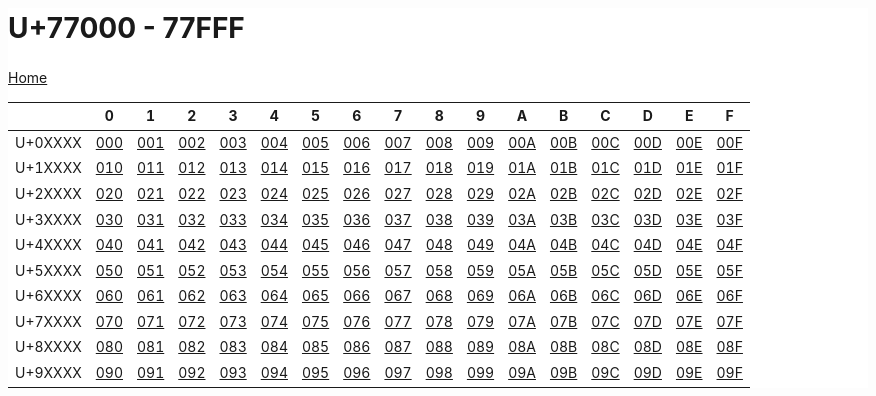 # U+77000 - 77FFF

[Home](../../index.md)

|          | 0                           | 1                           | 2                           | 3                           | 4                           | 5                           | 6                           | 7                           | 8                           | 9                           | A                           | B                           | C                           | D                           | E                           | F                           |
| -------: | --------------------------- | --------------------------- | --------------------------- | --------------------------- | --------------------------- | --------------------------- | --------------------------- | --------------------------- | --------------------------- | --------------------------- | --------------------------- | --------------------------- | --------------------------- | --------------------------- | --------------------------- | --------------------------- |
|  U+0XXXX | [000](./U+000000-000FFF.md) | [001](./U+001000-001FFF.md) | [002](./U+002000-002FFF.md) | [003](./U+003000-003FFF.md) | [004](./U+004000-004FFF.md) | [005](./U+005000-005FFF.md) | [006](./U+006000-006FFF.md) | [007](./U+007000-007FFF.md) | [008](./U+008000-008FFF.md) | [009](./U+009000-009FFF.md) | [00A](./U+00A000-00AFFF.md) | [00B](./U+00B000-00BFFF.md) | [00C](./U+00C000-00CFFF.md) | [00D](./U+00D000-00DFFF.md) | [00E](./U+00E000-00EFFF.md) | [00F](./U+00F000-00FFFF.md) |
|  U+1XXXX | [010](./U+010000-010FFF.md) | [011](./U+011000-011FFF.md) | [012](./U+012000-012FFF.md) | [013](./U+013000-013FFF.md) | [014](./U+014000-014FFF.md) | [015](./U+015000-015FFF.md) | [016](./U+016000-016FFF.md) | [017](./U+017000-017FFF.md) | [018](./U+018000-018FFF.md) | [019](./U+019000-019FFF.md) | [01A](./U+01A000-01AFFF.md) | [01B](./U+01B000-01BFFF.md) | [01C](./U+01C000-01CFFF.md) | [01D](./U+01D000-01DFFF.md) | [01E](./U+01E000-01EFFF.md) | [01F](./U+01F000-01FFFF.md) |
|  U+2XXXX | [020](./U+020000-020FFF.md) | [021](./U+021000-021FFF.md) | [022](./U+022000-022FFF.md) | [023](./U+023000-023FFF.md) | [024](./U+024000-024FFF.md) | [025](./U+025000-025FFF.md) | [026](./U+026000-026FFF.md) | [027](./U+027000-027FFF.md) | [028](./U+028000-028FFF.md) | [029](./U+029000-029FFF.md) | [02A](./U+02A000-02AFFF.md) | [02B](./U+02B000-02BFFF.md) | [02C](./U+02C000-02CFFF.md) | [02D](./U+02D000-02DFFF.md) | [02E](./U+02E000-02EFFF.md) | [02F](./U+02F000-02FFFF.md) |
|  U+3XXXX | [030](./U+030000-030FFF.md) | [031](./U+031000-031FFF.md) | [032](./U+032000-032FFF.md) | [033](./U+033000-033FFF.md) | [034](./U+034000-034FFF.md) | [035](./U+035000-035FFF.md) | [036](./U+036000-036FFF.md) | [037](./U+037000-037FFF.md) | [038](./U+038000-038FFF.md) | [039](./U+039000-039FFF.md) | [03A](./U+03A000-03AFFF.md) | [03B](./U+03B000-03BFFF.md) | [03C](./U+03C000-03CFFF.md) | [03D](./U+03D000-03DFFF.md) | [03E](./U+03E000-03EFFF.md) | [03F](./U+03F000-03FFFF.md) |
|  U+4XXXX | [040](./U+040000-040FFF.md) | [041](./U+041000-041FFF.md) | [042](./U+042000-042FFF.md) | [043](./U+043000-043FFF.md) | [044](./U+044000-044FFF.md) | [045](./U+045000-045FFF.md) | [046](./U+046000-046FFF.md) | [047](./U+047000-047FFF.md) | [048](./U+048000-048FFF.md) | [049](./U+049000-049FFF.md) | [04A](./U+04A000-04AFFF.md) | [04B](./U+04B000-04BFFF.md) | [04C](./U+04C000-04CFFF.md) | [04D](./U+04D000-04DFFF.md) | [04E](./U+04E000-04EFFF.md) | [04F](./U+04F000-04FFFF.md) |
|  U+5XXXX | [050](./U+050000-050FFF.md) | [051](./U+051000-051FFF.md) | [052](./U+052000-052FFF.md) | [053](./U+053000-053FFF.md) | [054](./U+054000-054FFF.md) | [055](./U+055000-055FFF.md) | [056](./U+056000-056FFF.md) | [057](./U+057000-057FFF.md) | [058](./U+058000-058FFF.md) | [059](./U+059000-059FFF.md) | [05A](./U+05A000-05AFFF.md) | [05B](./U+05B000-05BFFF.md) | [05C](./U+05C000-05CFFF.md) | [05D](./U+05D000-05DFFF.md) | [05E](./U+05E000-05EFFF.md) | [05F](./U+05F000-05FFFF.md) |
|  U+6XXXX | [060](./U+060000-060FFF.md) | [061](./U+061000-061FFF.md) | [062](./U+062000-062FFF.md) | [063](./U+063000-063FFF.md) | [064](./U+064000-064FFF.md) | [065](./U+065000-065FFF.md) | [066](./U+066000-066FFF.md) | [067](./U+067000-067FFF.md) | [068](./U+068000-068FFF.md) | [069](./U+069000-069FFF.md) | [06A](./U+06A000-06AFFF.md) | [06B](./U+06B000-06BFFF.md) | [06C](./U+06C000-06CFFF.md) | [06D](./U+06D000-06DFFF.md) | [06E](./U+06E000-06EFFF.md) | [06F](./U+06F000-06FFFF.md) |
|  U+7XXXX | [070](./U+070000-070FFF.md) | [071](./U+071000-071FFF.md) | [072](./U+072000-072FFF.md) | [073](./U+073000-073FFF.md) | [074](./U+074000-074FFF.md) | [075](./U+075000-075FFF.md) | [076](./U+076000-076FFF.md) | [077](./U+077000-077FFF.md) | [078](./U+078000-078FFF.md) | [079](./U+079000-079FFF.md) | [07A](./U+07A000-07AFFF.md) | [07B](./U+07B000-07BFFF.md) | [07C](./U+07C000-07CFFF.md) | [07D](./U+07D000-07DFFF.md) | [07E](./U+07E000-07EFFF.md) | [07F](./U+07F000-07FFFF.md) |
|  U+8XXXX | [080](./U+080000-080FFF.md) | [081](./U+081000-081FFF.md) | [082](./U+082000-082FFF.md) | [083](./U+083000-083FFF.md) | [084](./U+084000-084FFF.md) | [085](./U+085000-085FFF.md) | [086](./U+086000-086FFF.md) | [087](./U+087000-087FFF.md) | [088](./U+088000-088FFF.md) | [089](./U+089000-089FFF.md) | [08A](./U+08A000-08AFFF.md) | [08B](./U+08B000-08BFFF.md) | [08C](./U+08C000-08CFFF.md) | [08D](./U+08D000-08DFFF.md) | [08E](./U+08E000-08EFFF.md) | [08F](./U+08F000-08FFFF.md) |
|  U+9XXXX | [090](./U+090000-090FFF.md) | [091](./U+091000-091FFF.md) | [092](./U+092000-092FFF.md) | [093](./U+093000-093FFF.md) | [094](./U+094000-094FFF.md) | [095](./U+095000-095FFF.md) | [096](./U+096000-096FFF.md) | [097](./U+097000-097FFF.md) | [098](./U+098000-098FFF.md) | [099](./U+099000-099FFF.md) | [09A](./U+09A000-09AFFF.md) | [09B](./U+09B000-09BFFF.md) | [09C](./U+09C000-09CFFF.md) | [09D](./U+09D000-09DFFF.md) | [09E](./U+09E000-09EFFF.md) | [09F](./U+09F000-09FFFF.md) |